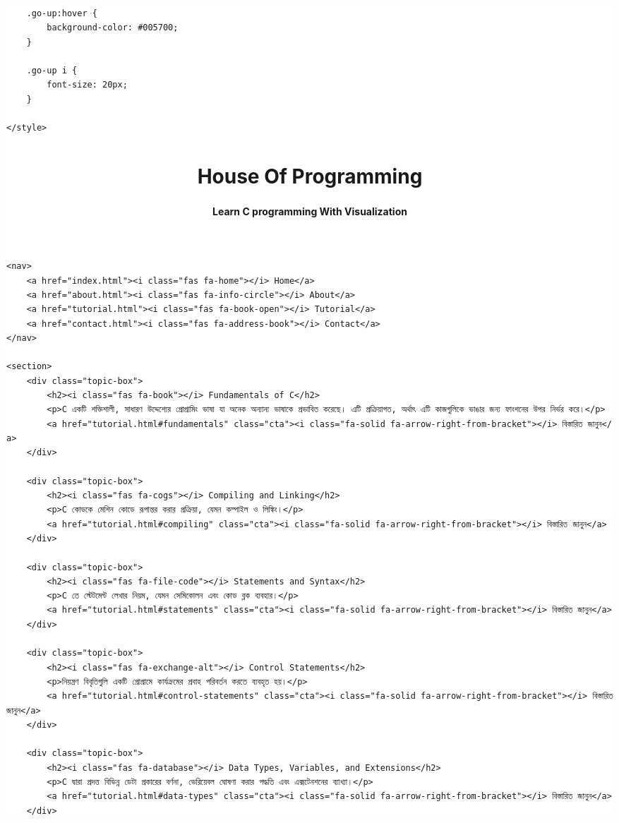         .go-up:hover {
            background-color: #005700;
        }

        .go-up i {
            font-size: 20px;
        }
        
    </style>
</head>

<body>
    <header>
        <h1><i class="fas fa-laptop-code"></i> House Of Programming</h1> 
        <h4><i class="fas fa-lightbulb"></i> Learn C programming With Visualization</h4> 
    </header>

    <nav>
        <a href="index.html"><i class="fas fa-home"></i> Home</a>
        <a href="about.html"><i class="fas fa-info-circle"></i> About</a>
        <a href="tutorial.html"><i class="fas fa-book-open"></i> Tutorial</a> 
        <a href="contact.html"><i class="fas fa-address-book"></i> Contact</a> 
    </nav>

    <section>
        <div class="topic-box">
            <h2><i class="fas fa-book"></i> Fundamentals of C</h2>
            <p>C একটি শক্তিশালী, সাধারণ উদ্দেশ্যের প্রোগ্রামিং ভাষা যা অনেক অন্যান্য ভাষাকে প্রভাবিত করেছে। এটি প্রক্রিয়াগত, অর্থাৎ এটি কাজগুলিকে ভাঙার জন্য ফাংশনের উপর নির্ভর করে।</p>
            <a href="tutorial.html#fundamentals" class="cta"><i class="fa-solid fa-arrow-right-from-bracket"></i> বিস্তারিত জানুন</a>
        </div>

        <div class="topic-box">
            <h2><i class="fas fa-cogs"></i> Compiling and Linking</h2>
            <p>C কোডকে মেশিন কোডে রূপান্তর করার প্রক্রিয়া, যেমন কম্পাইল ও লিঙ্কিং।</p>
            <a href="tutorial.html#compiling" class="cta"><i class="fa-solid fa-arrow-right-from-bracket"></i> বিস্তারিত জানুন</a>
        </div>

        <div class="topic-box">
            <h2><i class="fas fa-file-code"></i> Statements and Syntax</h2>
            <p>C তে স্টেটমেন্ট লেখার নিয়ম, যেমন সেমিকোলন এবং কোড ব্লক ব্যবহার।</p>
            <a href="tutorial.html#statements" class="cta"><i class="fa-solid fa-arrow-right-from-bracket"></i> বিস্তারিত জানুন</a>
        </div>

        <div class="topic-box">
            <h2><i class="fas fa-exchange-alt"></i> Control Statements</h2>
            <p>নিয়ন্ত্রণ বিবৃতিগুলি একটি প্রোগ্রামে কার্যক্রমের প্রবাহ পরিবর্তন করতে ব্যবহৃত হয়।</p>
            <a href="tutorial.html#control-statements" class="cta"><i class="fa-solid fa-arrow-right-from-bracket"></i> বিস্তারিত জানুন</a>
        </div>

        <div class="topic-box">
            <h2><i class="fas fa-database"></i> Data Types, Variables, and Extensions</h2>
            <p>C দ্বারা প্রদত্ত বিভিন্ন ডেটা প্রকারের বর্ণনা, ভেরিয়েবল ঘোষণা করার পদ্ধতি এবং এক্সটেনশনের ব্যাখ্যা।</p>
            <a href="tutorial.html#data-types" class="cta"><i class="fa-solid fa-arrow-right-from-bracket"></i> বিস্তারিত জানুন</a>
        </div>
